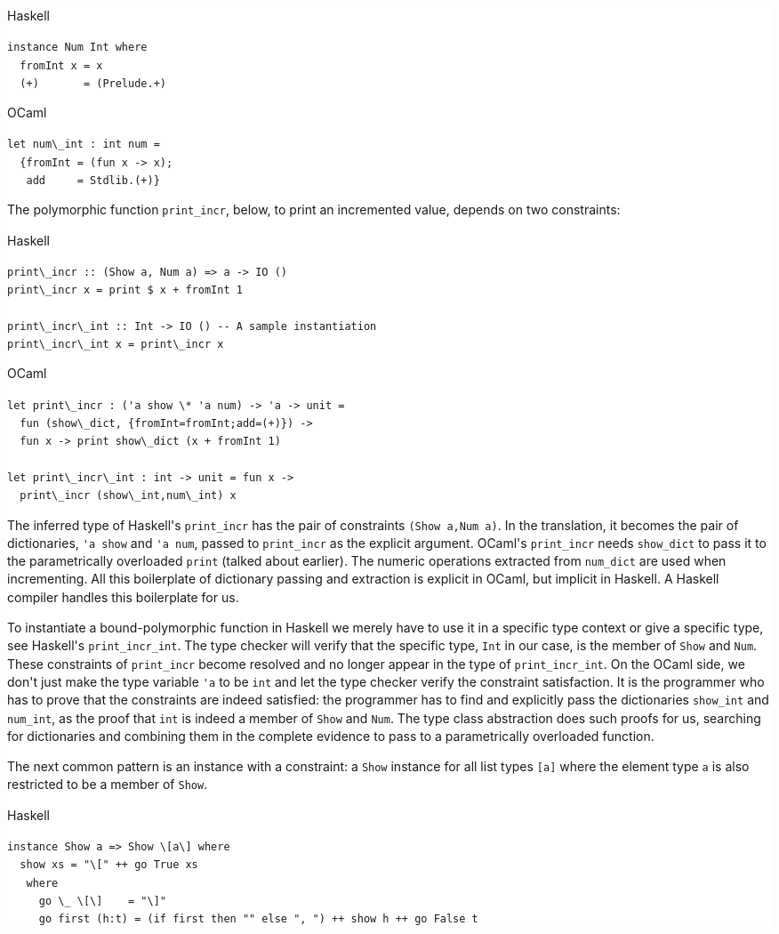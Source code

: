 Haskell

    instance Num Int where
      fromInt x = x
      (+)       = (Prelude.+)

OCaml

    let num\_int : int num = 
      {fromInt = (fun x -> x);
       add     = Stdlib.(+)}

The polymorphic function `print_incr`, below, to print an incremented value, depends on two constraints:

Haskell

    print\_incr :: (Show a, Num a) => a -> IO ()
    print\_incr x = print $ x + fromInt 1
    
    print\_incr\_int :: Int -> IO () -- A sample instantiation
    print\_incr\_int x = print\_incr x

OCaml

    let print\_incr : ('a show \* 'a num) -> 'a -> unit =
      fun (show\_dict, {fromInt=fromInt;add=(+)}) ->
      fun x -> print show\_dict (x + fromInt 1)
    
    let print\_incr\_int : int -> unit = fun x ->
      print\_incr (show\_int,num\_int) x

The inferred type of Haskell's `print_incr` has the pair of constraints `(Show a,Num a)`. In the translation, it becomes the pair of dictionaries, `'a show` and `'a num`, passed to `print_incr` as the explicit argument. OCaml's `print_incr` needs `show_dict` to pass it to the parametrically overloaded `print` (talked about earlier). The numeric operations extracted from `num_dict` are used when incrementing. All this boilerplate of dictionary passing and extraction is explicit in OCaml, but implicit in Haskell. A Haskell compiler handles this boilerplate for us.

To instantiate a bound-polymorphic function in Haskell we merely have to use it in a specific type context or give a specific type, see Haskell's `print_incr_int`. The type checker will verify that the specific type, `Int` in our case, is the member of `Show` and `Num`. These constraints of `print_incr` become resolved and no longer appear in the type of `print_incr_int`. On the OCaml side, we don't just make the type variable `'a` to be `int` and let the type checker verify the constraint satisfaction. It is the programmer who has to prove that the constraints are indeed satisfied: the programmer has to find and explicitly pass the dictionaries `show_int` and `num_int`, as the proof that `int` is indeed a member of `Show` and `Num`. The type class abstraction does such proofs for us, searching for dictionaries and combining them in the complete evidence to pass to a parametrically overloaded function.

The next common pattern is an instance with a constraint: a `Show` instance for all list types `[a]` where the element type `a` is also restricted to be a member of `Show`.

Haskell

    instance Show a => Show \[a\] where
      show xs = "\[" ++ go True xs
       where
         go \_ \[\]    = "\]"
         go first (h:t) = (if first then "" else ", ") ++ show h ++ go False t
    